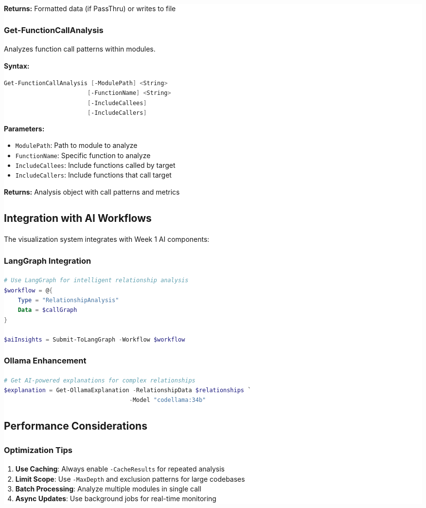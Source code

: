 **Returns:** Formatted data (if PassThru) or writes to file

### Get-FunctionCallAnalysis

Analyzes function call patterns within modules.

**Syntax:**
```powershell
Get-FunctionCallAnalysis [-ModulePath] <String>
                        [-FunctionName] <String>
                        [-IncludeCallees]
                        [-IncludeCallers]
```

**Parameters:**
- `ModulePath`: Path to module to analyze
- `FunctionName`: Specific function to analyze
- `IncludeCallees`: Include functions called by target
- `IncludeCallers`: Include functions that call target

**Returns:** Analysis object with call patterns and metrics

## Integration with AI Workflows

The visualization system integrates with Week 1 AI components:

### LangGraph Integration
```powershell
# Use LangGraph for intelligent relationship analysis
$workflow = @{
    Type = "RelationshipAnalysis"
    Data = $callGraph
}

$aiInsights = Submit-ToLangGraph -Workflow $workflow
```

### Ollama Enhancement
```powershell
# Get AI-powered explanations for complex relationships
$explanation = Get-OllamaExplanation -RelationshipData $relationships `
                                    -Model "codellama:34b"
```

## Performance Considerations

### Optimization Tips

1. **Use Caching**: Always enable `-CacheResults` for repeated analysis
2. **Limit Scope**: Use `-MaxDepth` and exclusion patterns for large codebases
3. **Batch Processing**: Analyze multiple modules in single call
4. **Async Updates**: Use background jobs for real-time monitoring
